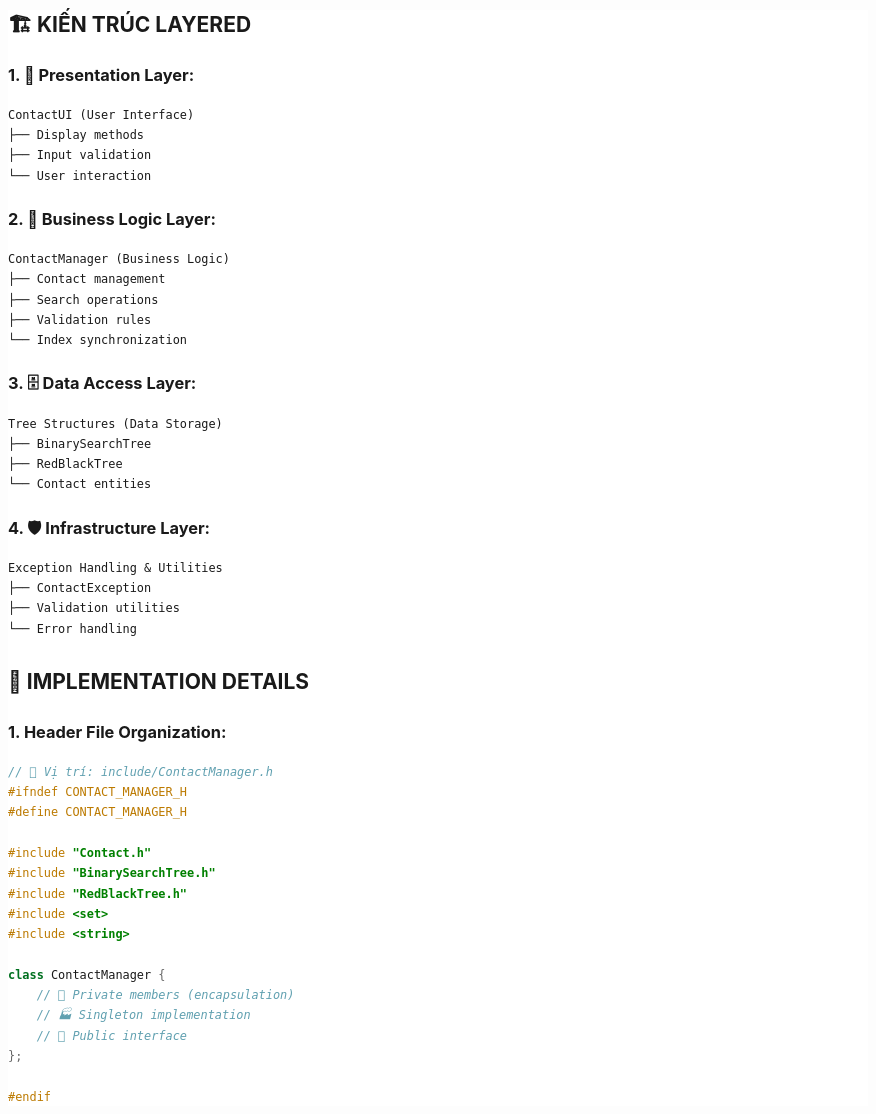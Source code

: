 ## 🏗️ KIẾN TRÚC LAYERED

### **1. 📱 Presentation Layer:**
```
ContactUI (User Interface)
├── Display methods
├── Input validation
└── User interaction
```

### **2. 🎯 Business Logic Layer:**
```
ContactManager (Business Logic)
├── Contact management
├── Search operations
├── Validation rules
└── Index synchronization
```

### **3. 🗄️ Data Access Layer:**
```
Tree Structures (Data Storage)
├── BinarySearchTree
├── RedBlackTree
└── Contact entities
```

### **4. 🛡️ Infrastructure Layer:**
```
Exception Handling & Utilities
├── ContactException
├── Validation utilities
└── Error handling
```

## 🔧 IMPLEMENTATION DETAILS

### **1. Header File Organization:**
```cpp
// 📍 Vị trí: include/ContactManager.h
#ifndef CONTACT_MANAGER_H
#define CONTACT_MANAGER_H

#include "Contact.h"
#include "BinarySearchTree.h"
#include "RedBlackTree.h"
#include <set>
#include <string>

class ContactManager {
    // 🔑 Private members (encapsulation)
    // 🏭 Singleton implementation
    // 🎯 Public interface
};

#endif
```
